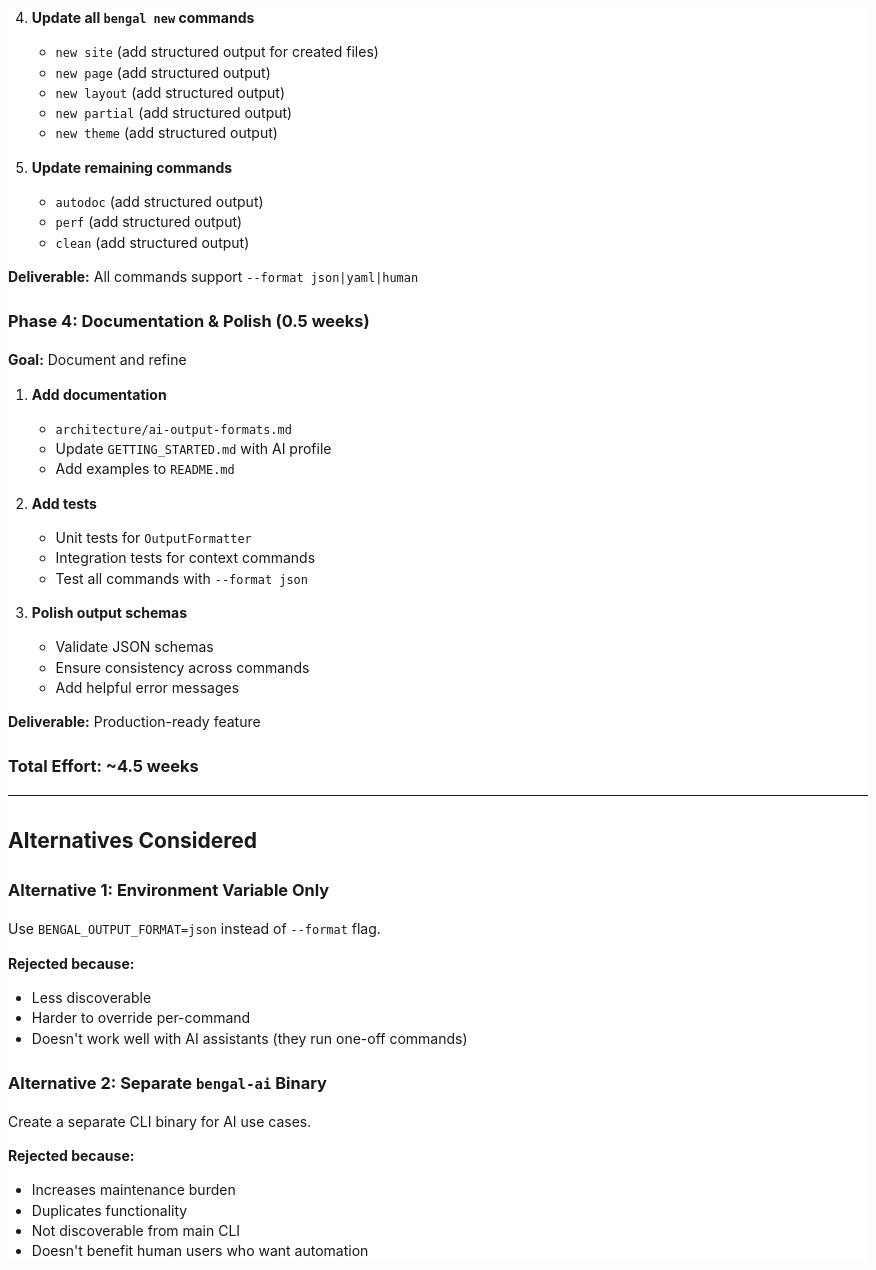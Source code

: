 4. **Update all `bengal new` commands**
   - `new site` (add structured output for created files)
   - `new page` (add structured output)
   - `new layout` (add structured output)
   - `new partial` (add structured output)
   - `new theme` (add structured output)

5. **Update remaining commands**
   - `autodoc` (add structured output)
   - `perf` (add structured output)
   - `clean` (add structured output)

**Deliverable:** All commands support `--format json|yaml|human`

### Phase 4: Documentation & Polish (0.5 weeks)

**Goal:** Document and refine

1. **Add documentation**
   - `architecture/ai-output-formats.md`
   - Update `GETTING_STARTED.md` with AI profile
   - Add examples to `README.md`

2. **Add tests**
   - Unit tests for `OutputFormatter`
   - Integration tests for context commands
   - Test all commands with `--format json`

3. **Polish output schemas**
   - Validate JSON schemas
   - Ensure consistency across commands
   - Add helpful error messages

**Deliverable:** Production-ready feature

### Total Effort: ~4.5 weeks

---

## Alternatives Considered

### Alternative 1: Environment Variable Only

Use `BENGAL_OUTPUT_FORMAT=json` instead of `--format` flag.

**Rejected because:**
- Less discoverable
- Harder to override per-command
- Doesn't work well with AI assistants (they run one-off commands)

### Alternative 2: Separate `bengal-ai` Binary

Create a separate CLI binary for AI use cases.

**Rejected because:**
- Increases maintenance burden
- Duplicates functionality
- Not discoverable from main CLI
- Doesn't benefit human users who want automation

